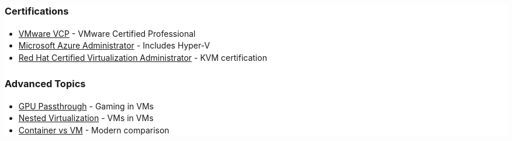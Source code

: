 ### Certifications
- [VMware VCP](https://www.vmware.com/learning/certification/vcp.html) - VMware Certified Professional
- [Microsoft Azure Administrator](https://docs.microsoft.com/en-us/learn/certifications/azure-administrator/) - Includes Hyper-V
- [Red Hat Certified Virtualization Administrator](https://www.redhat.com/en/services/certification/rhcva) - KVM certification

### Advanced Topics
- [GPU Passthrough](https://wiki.archlinux.org/title/PCI_passthrough_via_OVMF) - Gaming in VMs
- [Nested Virtualization](https://docs.microsoft.com/en-us/virtualization/hyper-v-on-windows/user-guide/nested-virtualization) - VMs in VMs
- [Container vs VM](https://www.docker.com/resources/what-container/) - Modern comparison
